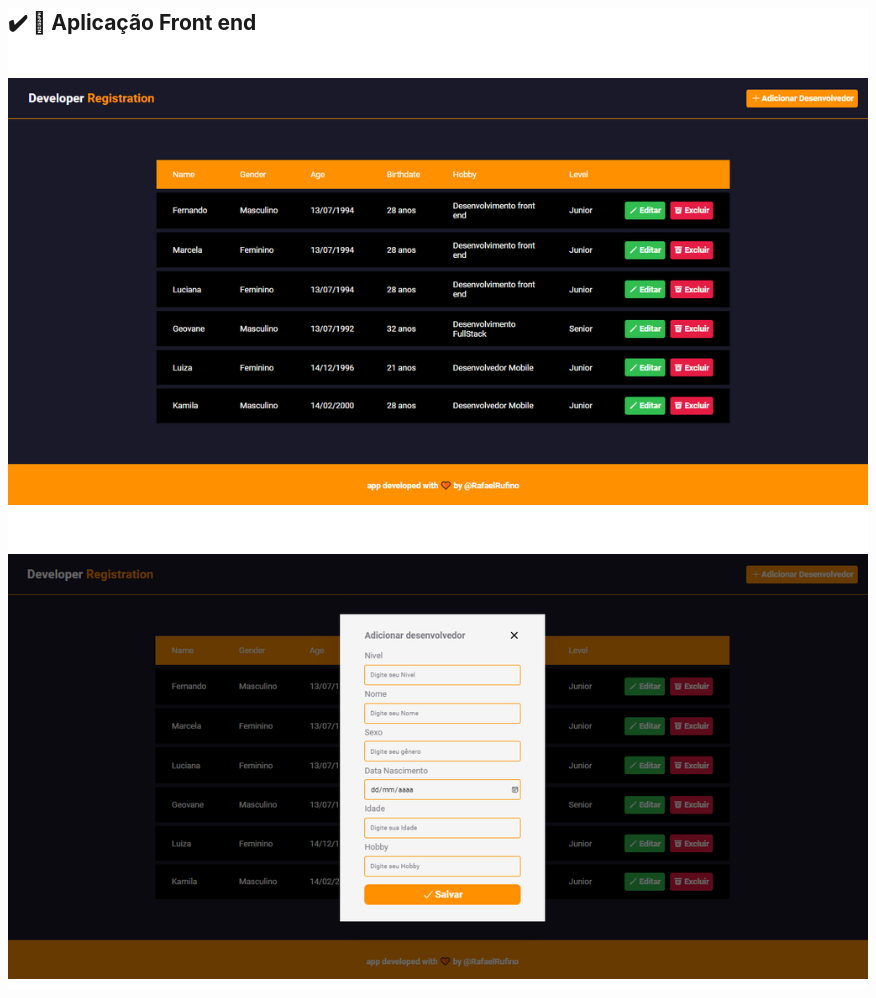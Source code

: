 ## :heavy_check_mark: :iphone: Aplicação Front end

<h1 align="center">
    <img alt="home" src="./.github/home.png" width="900px">
</h1>

<h1 align="center">
    <img alt="home" src="./.github/modal.png" width="900px">
</h1>

